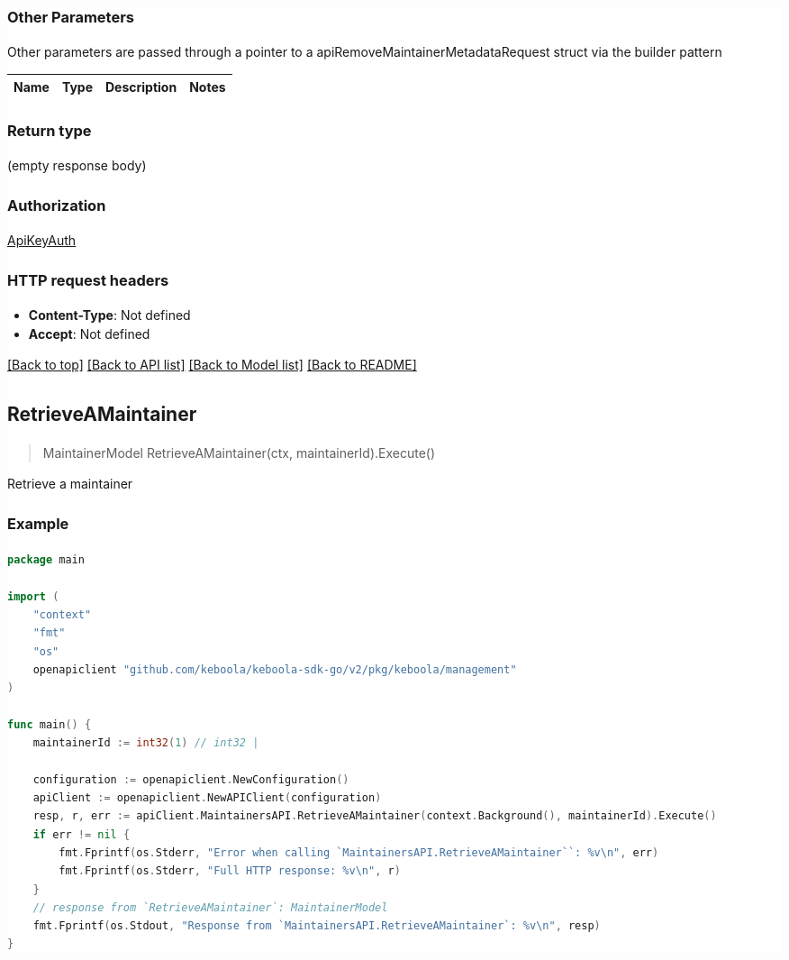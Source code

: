 ### Other Parameters

Other parameters are passed through a pointer to a apiRemoveMaintainerMetadataRequest struct via the builder pattern


Name | Type | Description  | Notes
------------- | ------------- | ------------- | -------------



### Return type

 (empty response body)

### Authorization

[ApiKeyAuth](../README.md#ApiKeyAuth)

### HTTP request headers

- **Content-Type**: Not defined
- **Accept**: Not defined

[[Back to top]](#) [[Back to API list]](../README.md#documentation-for-api-endpoints)
[[Back to Model list]](../README.md#documentation-for-models)
[[Back to README]](../README.md)


## RetrieveAMaintainer

> MaintainerModel RetrieveAMaintainer(ctx, maintainerId).Execute()

Retrieve a maintainer



### Example

```go
package main

import (
	"context"
	"fmt"
	"os"
	openapiclient "github.com/keboola/keboola-sdk-go/v2/pkg/keboola/management"
)

func main() {
	maintainerId := int32(1) // int32 | 

	configuration := openapiclient.NewConfiguration()
	apiClient := openapiclient.NewAPIClient(configuration)
	resp, r, err := apiClient.MaintainersAPI.RetrieveAMaintainer(context.Background(), maintainerId).Execute()
	if err != nil {
		fmt.Fprintf(os.Stderr, "Error when calling `MaintainersAPI.RetrieveAMaintainer``: %v\n", err)
		fmt.Fprintf(os.Stderr, "Full HTTP response: %v\n", r)
	}
	// response from `RetrieveAMaintainer`: MaintainerModel
	fmt.Fprintf(os.Stdout, "Response from `MaintainersAPI.RetrieveAMaintainer`: %v\n", resp)
}
```
